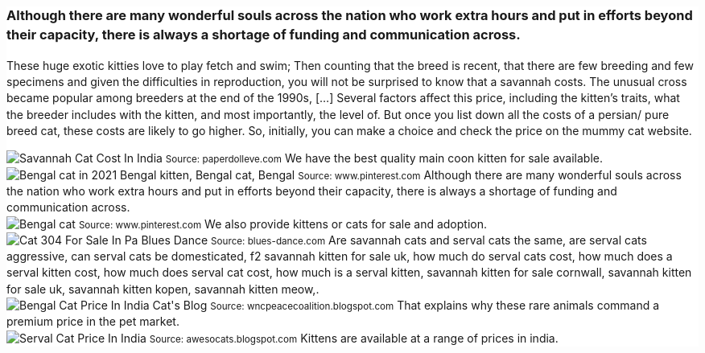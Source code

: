 ### Although there are many wonderful souls across the nation who work extra hours and put in efforts beyond their capacity, there is always a shortage of funding and communication across.
These huge exotic kitties love to play fetch and swim; Then counting that the breed is recent, that there are few breeding and few specimens and given the difficulties in reproduction, you will not be surprised to know that a savannah costs. The unusual cross became popular among breeders at the end of the 1990s, […] Several factors affect this price, including the kitten’s traits, what the breeder includes with the kitten, and most importantly, the level of. But once you list down all the costs of a persian/ pure breed cat, these costs are likely to go higher. So, initially, you can make a choice and check the price on the mummy cat website.
</article>

<section>

<aside>
<img class="v-image ads-img" alt="Savannah Cat Cost In India" src="https://i.pinimg.com/736x/2d/4c/5b/2d4c5bdd2cd252048861dbeb2e281dcb.jpg" width="100%" onerror="this.onerror=null;this.src='data:image/gif;base64,R0lGODlhAQABAAAAACH5BAEKAAEALAAAAAABAAEAAAICTAEAOw==';" />
<small>Source: paperdolleve.com</small>
We have the best quality main coon kitten for sale available.
</aside>

<aside>
<img class="v-image ads-img" alt="Bengal cat in 2021 Bengal kitten, Bengal cat, Bengal" src="https://i.pinimg.com/originals/9b/c3/84/9bc384010c018d018c13579f13c558de.jpg" width="100%" onerror="this.onerror=null;this.src='data:image/gif;base64,R0lGODlhAQABAAAAACH5BAEKAAEALAAAAAABAAEAAAICTAEAOw==';" />
<small>Source: www.pinterest.com</small>
Although there are many wonderful souls across the nation who work extra hours and put in efforts beyond their capacity, there is always a shortage of funding and communication across.
</aside>

<aside>
<img class="v-image ads-img" alt="Bengal cat" src="https://i.pinimg.com/originals/df/c1/a2/dfc1a2bab2f124f23ef692ffea637d70.jpg" width="100%" onerror="this.onerror=null;this.src='data:image/gif;base64,R0lGODlhAQABAAAAACH5BAEKAAEALAAAAAABAAEAAAICTAEAOw==';" />
<small>Source: www.pinterest.com</small>
We also provide kittens or cats for sale and adoption.
</aside>

<aside>
<img class="v-image ads-img" alt="Cat 304 For Sale In Pa Blues Dance" src="https://i.pinimg.com/originals/69/0d/fa/690dfa2ce69f04c29ab438cc60fd0bdd.jpg" width="100%" onerror="this.onerror=null;this.src='data:image/gif;base64,R0lGODlhAQABAAAAACH5BAEKAAEALAAAAAABAAEAAAICTAEAOw==';" />
<small>Source: blues-dance.com</small>
Are savannah cats and serval cats the same, are serval cats aggressive, can serval cats be domesticated, f2 savannah kitten for sale uk, how much do serval cats cost, how much does a serval kitten cost, how much does serval cat cost, how much is a serval kitten, savannah kitten for sale cornwall, savannah kitten for sale uk, savannah kitten kopen, savannah kitten meow,.
</aside>

<aside>
<img class="v-image ads-img" alt="Bengal Cat Price In India Cat&#039;s Blog" src="https://rz6nm7fejf-flywheel.netdna-ssl.com/wp-content/uploads/2011/08/FoxKillingHybridSavannahCat.jpg" width="100%" onerror="this.onerror=null;this.src='data:image/gif;base64,R0lGODlhAQABAAAAACH5BAEKAAEALAAAAAABAAEAAAICTAEAOw==';" />
<small>Source: wncpeacecoalition.blogspot.com</small>
That explains why these rare animals command a premium price in the pet market.
</aside>

<aside>
<img class="v-image ads-img" alt="Serval Cat Price In India" src="https://images.exoticanimalsforsale.net/uploads/37605F52-A51E-46A2-9C52-A9E5E7D3ECB0-1000x1000-5wdG37028c.jpeg" width="100%" onerror="this.onerror=null;this.src='data:image/gif;base64,R0lGODlhAQABAAAAACH5BAEKAAEALAAAAAABAAEAAAICTAEAOw==';" />
<small>Source: awesocats.blogspot.com</small>
Kittens are available at a range of prices in india.
</aside>
